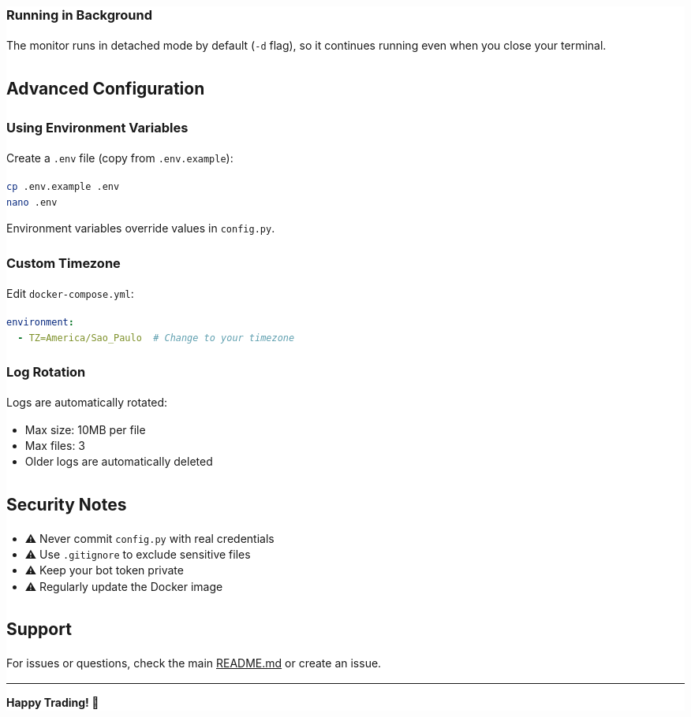 ### Running in Background

The monitor runs in detached mode by default (`-d` flag), so it continues running even when you close your terminal.

## Advanced Configuration

### Using Environment Variables

Create a `.env` file (copy from `.env.example`):

```bash
cp .env.example .env
nano .env
```

Environment variables override values in `config.py`.

### Custom Timezone

Edit `docker-compose.yml`:

```yaml
environment:
  - TZ=America/Sao_Paulo  # Change to your timezone
```

### Log Rotation

Logs are automatically rotated:
- Max size: 10MB per file
- Max files: 3
- Older logs are automatically deleted

## Security Notes

- ⚠️ Never commit `config.py` with real credentials
- ⚠️ Use `.gitignore` to exclude sensitive files
- ⚠️ Keep your bot token private
- ⚠️ Regularly update the Docker image

## Support

For issues or questions, check the main [README.md](README.md) or create an issue.

---

**Happy Trading! 🚀**
